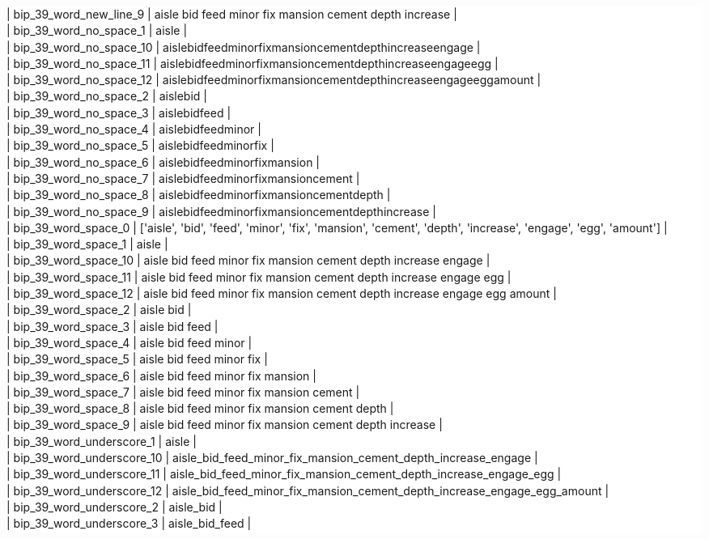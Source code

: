 | bip_39_word_new_line_9 | aisle
bid
feed
minor
fix
mansion
cement
depth
increase |  
| bip_39_word_no_space_1 | aisle |  
| bip_39_word_no_space_10 | aislebidfeedminorfixmansioncementdepthincreaseengage |  
| bip_39_word_no_space_11 | aislebidfeedminorfixmansioncementdepthincreaseengageegg |  
| bip_39_word_no_space_12 | aislebidfeedminorfixmansioncementdepthincreaseengageeggamount |  
| bip_39_word_no_space_2 | aislebid |  
| bip_39_word_no_space_3 | aislebidfeed |  
| bip_39_word_no_space_4 | aislebidfeedminor |  
| bip_39_word_no_space_5 | aislebidfeedminorfix |  
| bip_39_word_no_space_6 | aislebidfeedminorfixmansion |  
| bip_39_word_no_space_7 | aislebidfeedminorfixmansioncement |  
| bip_39_word_no_space_8 | aislebidfeedminorfixmansioncementdepth |  
| bip_39_word_no_space_9 | aislebidfeedminorfixmansioncementdepthincrease |  
| bip_39_word_space_0 | ['aisle', 'bid', 'feed', 'minor', 'fix', 'mansion', 'cement', 'depth', 'increase', 'engage', 'egg', 'amount'] |  
| bip_39_word_space_1 | aisle |  
| bip_39_word_space_10 | aisle bid feed minor fix mansion cement depth increase engage |  
| bip_39_word_space_11 | aisle bid feed minor fix mansion cement depth increase engage egg |  
| bip_39_word_space_12 | aisle bid feed minor fix mansion cement depth increase engage egg amount |  
| bip_39_word_space_2 | aisle bid |  
| bip_39_word_space_3 | aisle bid feed |  
| bip_39_word_space_4 | aisle bid feed minor |  
| bip_39_word_space_5 | aisle bid feed minor fix |  
| bip_39_word_space_6 | aisle bid feed minor fix mansion |  
| bip_39_word_space_7 | aisle bid feed minor fix mansion cement |  
| bip_39_word_space_8 | aisle bid feed minor fix mansion cement depth |  
| bip_39_word_space_9 | aisle bid feed minor fix mansion cement depth increase |  
| bip_39_word_underscore_1 | aisle |  
| bip_39_word_underscore_10 | aisle_bid_feed_minor_fix_mansion_cement_depth_increase_engage |  
| bip_39_word_underscore_11 | aisle_bid_feed_minor_fix_mansion_cement_depth_increase_engage_egg |  
| bip_39_word_underscore_12 | aisle_bid_feed_minor_fix_mansion_cement_depth_increase_engage_egg_amount |  
| bip_39_word_underscore_2 | aisle_bid |  
| bip_39_word_underscore_3 | aisle_bid_feed |  